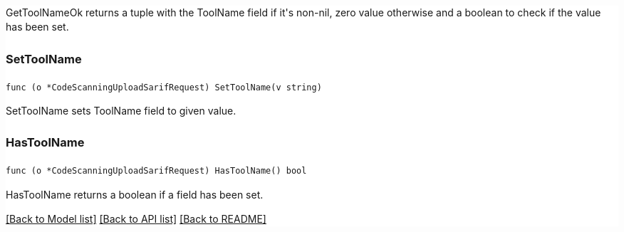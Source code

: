 GetToolNameOk returns a tuple with the ToolName field if it's non-nil, zero value otherwise
and a boolean to check if the value has been set.

### SetToolName

`func (o *CodeScanningUploadSarifRequest) SetToolName(v string)`

SetToolName sets ToolName field to given value.

### HasToolName

`func (o *CodeScanningUploadSarifRequest) HasToolName() bool`

HasToolName returns a boolean if a field has been set.


[[Back to Model list]](../README.md#documentation-for-models) [[Back to API list]](../README.md#documentation-for-api-endpoints) [[Back to README]](../README.md)


